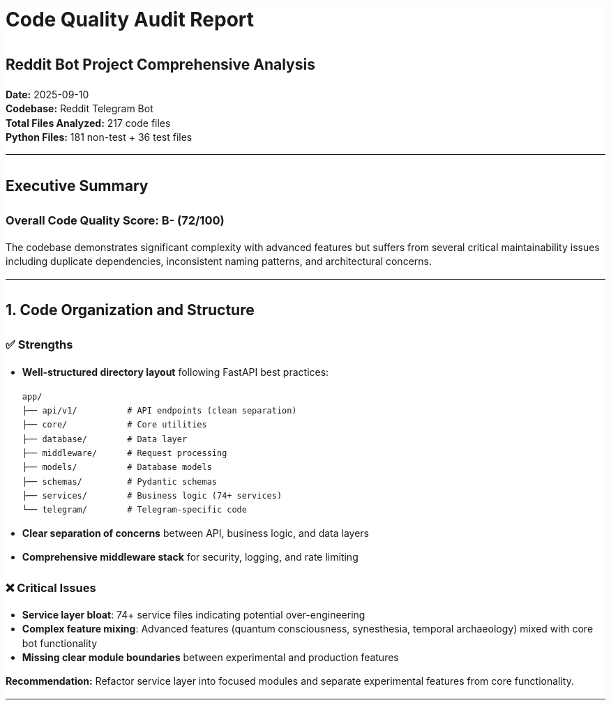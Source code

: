 # Code Quality Audit Report
## Reddit Bot Project Comprehensive Analysis

**Date:** 2025-09-10  
**Codebase:** Reddit Telegram Bot  
**Total Files Analyzed:** 217 code files  
**Python Files:** 181 non-test + 36 test files  

---

## Executive Summary

### Overall Code Quality Score: **B- (72/100)**

The codebase demonstrates significant complexity with advanced features but suffers from several critical maintainability issues including duplicate dependencies, inconsistent naming patterns, and architectural concerns.

---

## 1. Code Organization and Structure

### ✅ Strengths
- **Well-structured directory layout** following FastAPI best practices:
  ```
  app/
  ├── api/v1/          # API endpoints (clean separation)
  ├── core/            # Core utilities
  ├── database/        # Data layer
  ├── middleware/      # Request processing
  ├── models/          # Database models
  ├── schemas/         # Pydantic schemas
  ├── services/        # Business logic (74+ services)
  └── telegram/        # Telegram-specific code
  ```

- **Clear separation of concerns** between API, business logic, and data layers
- **Comprehensive middleware stack** for security, logging, and rate limiting

### ❌ Critical Issues
- **Service layer bloat**: 74+ service files indicating potential over-engineering
- **Complex feature mixing**: Advanced features (quantum consciousness, synesthesia, temporal archaeology) mixed with core bot functionality
- **Missing clear module boundaries** between experimental and production features

**Recommendation:** Refactor service layer into focused modules and separate experimental features from core functionality.

---
